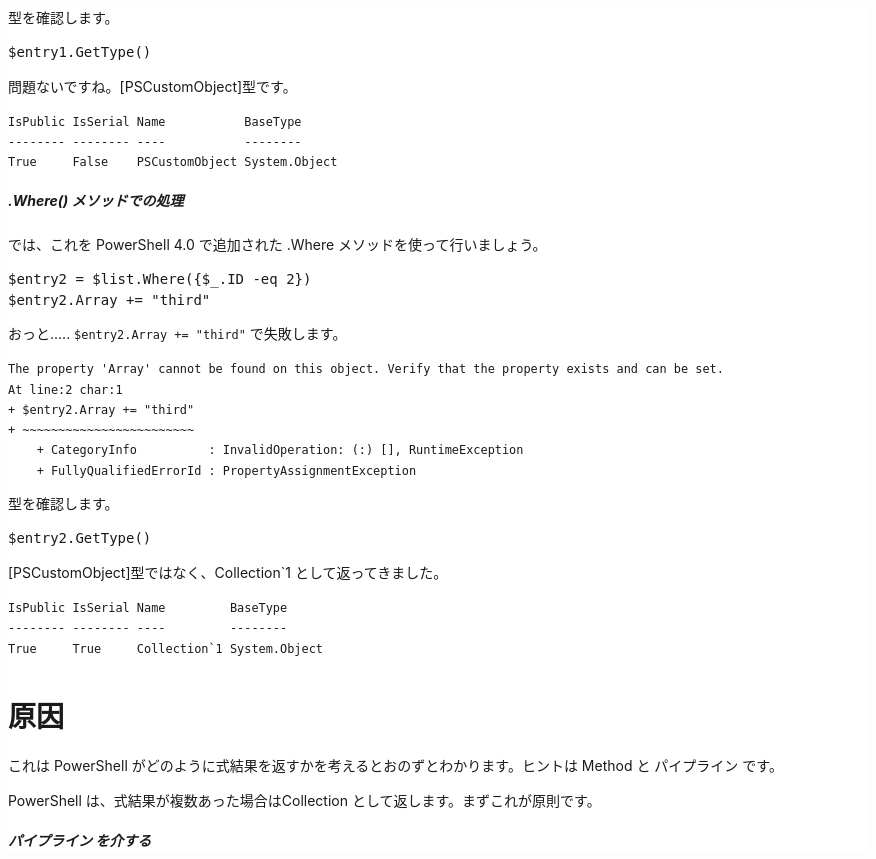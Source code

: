 型を確認します。

<pre class="brush: powershell;">
$entry1.GetType()
</pre>

問題ないですね。[PSCustomObject]型です。

```
IsPublic IsSerial Name           BaseType     
-------- -------- ----           --------     
True     False    PSCustomObject System.Object
```

##### .Where() メソッドでの処理

では、これを PowerShell 4.0 で追加された .Where メソッドを使って行いましょう。

<pre class="brush: powershell;">
$entry2 = $list.Where({$_.ID -eq 2})
$entry2.Array += "third"
</pre>

おっと..... ```$entry2.Array += "third"``` で失敗します。

```
The property 'Array' cannot be found on this object. Verify that the property exists and can be set.
At line:2 char:1
+ $entry2.Array += "third"
+ ~~~~~~~~~~~~~~~~~~~~~~~~
    + CategoryInfo          : InvalidOperation: (:) [], RuntimeException
    + FullyQualifiedErrorId : PropertyAssignmentException
```

型を確認します。

<pre class="brush: powershell;">
$entry2.GetType()
</pre>

[PSCustomObject]型ではなく、Collection`1 として返ってきました。

```
IsPublic IsSerial Name         BaseType     
-------- -------- ----         --------     
True     True     Collection`1 System.Object
```


# 原因

これは PowerShell がどのように式結果を返すかを考えるとおのずとわかります。ヒントは Method と パイプライン です。

PowerShell は、式結果が複数あった場合はCollection として返します。まずこれが原則です。

##### パイプライン を介する
